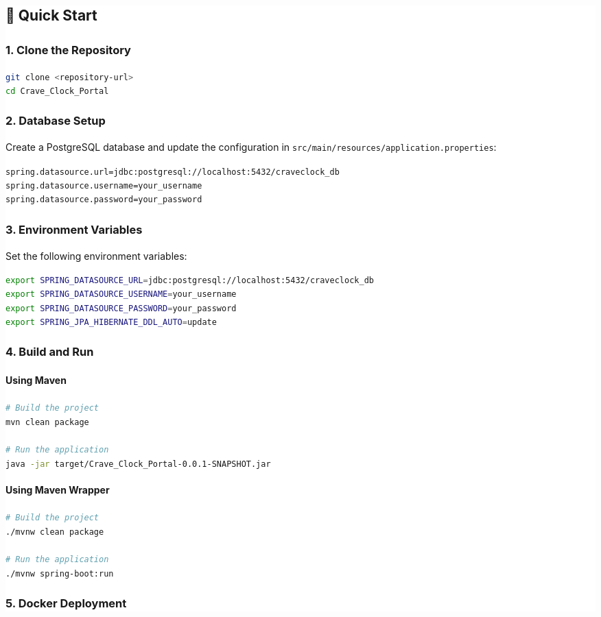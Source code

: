 ## 🚀 Quick Start

### 1. Clone the Repository

```bash
git clone <repository-url>
cd Crave_Clock_Portal
```

### 2. Database Setup

Create a PostgreSQL database and update the configuration in `src/main/resources/application.properties`:

```properties
spring.datasource.url=jdbc:postgresql://localhost:5432/craveclock_db
spring.datasource.username=your_username
spring.datasource.password=your_password
```

### 3. Environment Variables

Set the following environment variables:

```bash
export SPRING_DATASOURCE_URL=jdbc:postgresql://localhost:5432/craveclock_db
export SPRING_DATASOURCE_USERNAME=your_username
export SPRING_DATASOURCE_PASSWORD=your_password
export SPRING_JPA_HIBERNATE_DDL_AUTO=update
```

### 4. Build and Run

#### Using Maven

```bash
# Build the project
mvn clean package

# Run the application
java -jar target/Crave_Clock_Portal-0.0.1-SNAPSHOT.jar
```

#### Using Maven Wrapper

```bash
# Build the project
./mvnw clean package

# Run the application
./mvnw spring-boot:run
```

### 5. Docker Deployment
